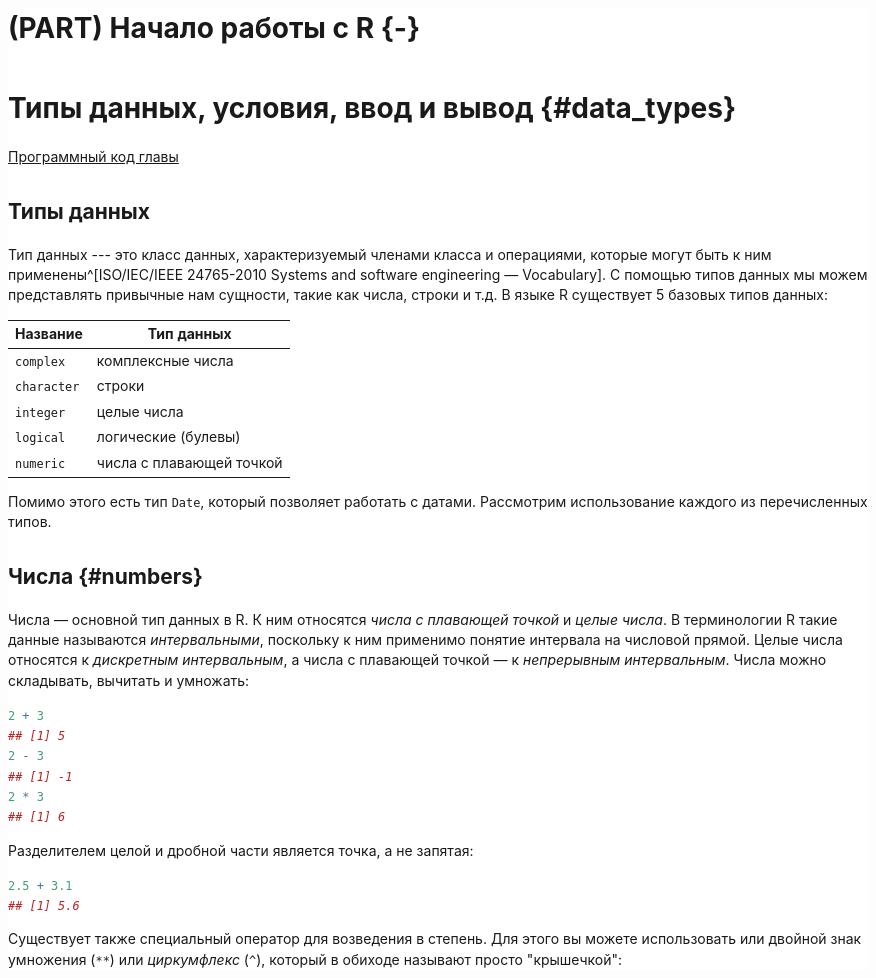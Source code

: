 # (PART) Начало работы с R {-}

# Типы данных, условия, ввод и вывод {#data_types}



[Программный код главы](https://github.com/tsamsonov/r-geo-course/blob/master/code/01-Basics.R)

## Типы данных

Тип данных --- это класс данных, характеризуемый членами класса и операциями, которые могут быть к ним применены^[ISO/IEC/IEEE 24765-2010 Systems and software engineering — Vocabulary]. С помощью типов данных мы можем представлять привычные нам сущности, такие как числа, строки и т.д. В языке R существует 5 базовых типов данных:

Название | Тип данных
---------|-----------
`complex`  | комплексные числа
`character`| строки
`integer`  | целые числа
`logical`  | логические (булевы)
`numeric`  | числа с плавающей точкой

Помимо этого есть тип `Date`, который позволяет работать с датами. Рассмотрим использование каждого из перечисленных типов.

## Числа {#numbers}

Числа — основной тип данных в R. К ним относятся _числа c плавающей точкой_ и _целые числа_. В терминологии R такие данные называются _интервальными_, поскольку к ним применимо понятие интервала на числовой прямой. Целые числа относятся к _дискретным интервальным_, а числа с плавающей точкой — к _непрерывным интервальным_. Числа можно складывать, вычитать и умножать:

```r
2 + 3
## [1] 5
2 - 3
## [1] -1
2 * 3
## [1] 6
```

Разделителем целой и дробной части является точка, а не запятая:

```r
2.5 + 3.1
## [1] 5.6
```

Существует также специальный оператор для возведения в степень. Для этого вы можете
использовать или двойной знак умножения (`**`) или _циркумфлекс_ (`^`), который в обиходе называют просто "крышечкой":

